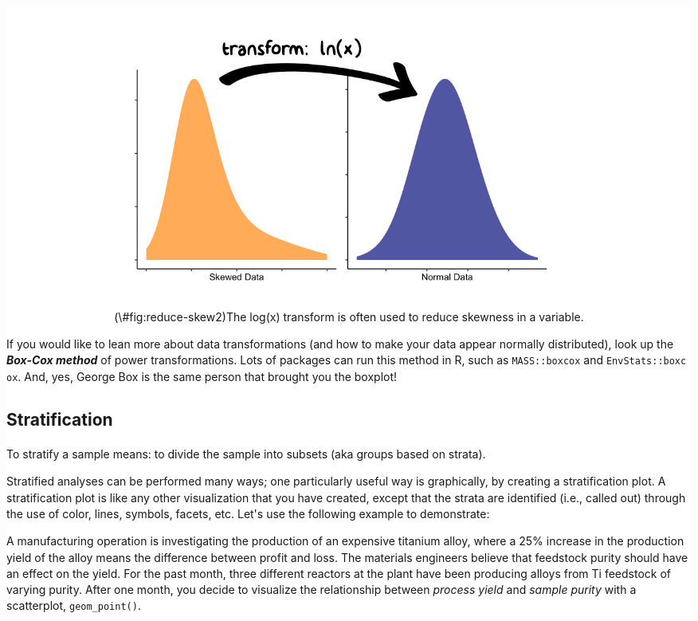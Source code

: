 

<div class="figure" style="text-align: center">
<img src="./images/reduce_skew_anno.png" alt="The log(x) transform is often used to reduce skewness in a variable." width="640" />
<p class="caption">(\#fig:reduce-skew2)The log(x) transform is often used to reduce skewness in a variable.</p>
</div>

If you would like to lean more about data transformations (and how to make your data appear normally distributed), look up the ***Box-Cox method*** of power transformations. Lots of packages can run this method in R, such as `MASS::boxcox` and `EnvStats::boxcox`. And, yes, George Box is the same person that brought you the boxplot!

## Stratification
<div class="rmdnote">
<p>To stratify a sample means: to divide the sample into subsets (aka
groups based on strata).</p>
</div>

Stratified analyses can be performed many ways; one particularly useful way is graphically, by creating a stratification plot.  A stratification plot is like any other visualization that you have created, except that the strata are identified (i.e., called out) through the use of color, lines, symbols, facets, etc.  Let's use the following example to demonstrate:


A manufacturing operation is investigating the production of an expensive titanium alloy, where a 25% increase in the production yield of the alloy means the difference between profit and loss.  The materials engineers believe that feedstock purity should have an effect on the yield. For the past month, three different reactors at the plant have been producing alloys from Ti feedstock of varying purity. After one month, you decide to visualize the relationship between *process yield* and *sample purity* with a scatterplot, `geom_point()`.
